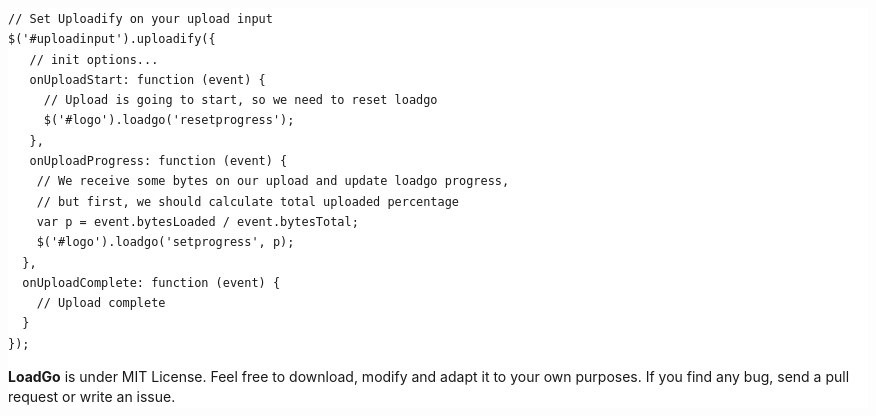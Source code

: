     // Set Uploadify on your upload input
    $('#uploadinput').uploadify({
       // init options...
       onUploadStart: function (event) {
         // Upload is going to start, so we need to reset loadgo
         $('#logo').loadgo('resetprogress');
       },
       onUploadProgress: function (event) {
        // We receive some bytes on our upload and update loadgo progress,
        // but first, we should calculate total uploaded percentage
        var p = event.bytesLoaded / event.bytesTotal;
        $('#logo').loadgo('setprogress', p);
      },
      onUploadComplete: function (event) {
        // Upload complete
      }
    });

**LoadGo** is under MIT License. Feel free to download, modify and adapt it to your own purposes. If you find any bug, send a pull request or write an issue.
